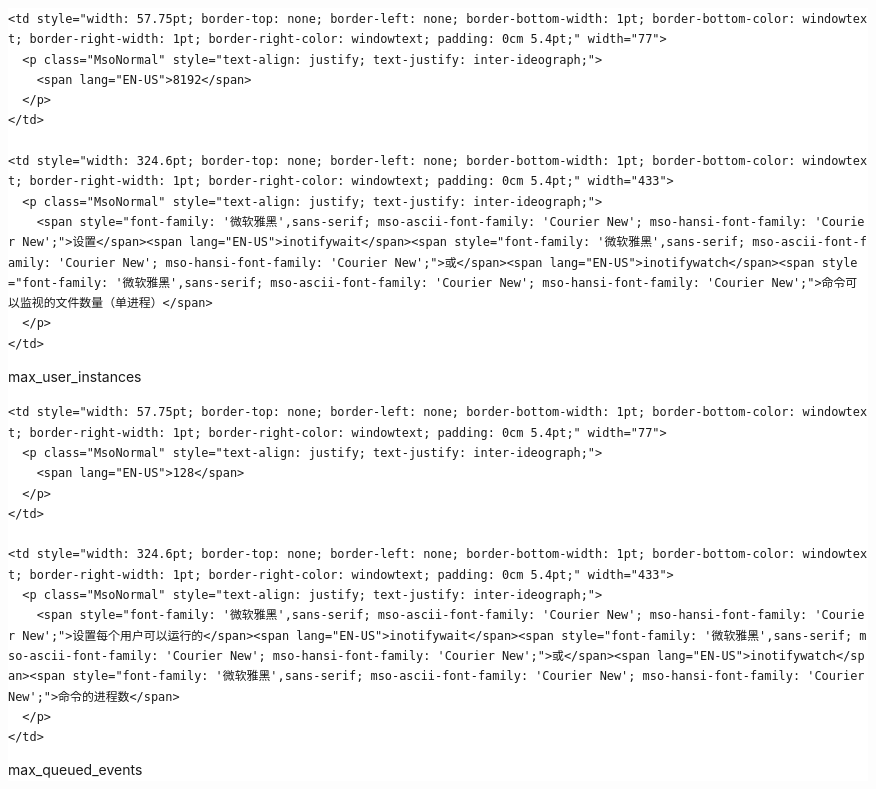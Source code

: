     <td style="width: 57.75pt; border-top: none; border-left: none; border-bottom-width: 1pt; border-bottom-color: windowtext; border-right-width: 1pt; border-right-color: windowtext; padding: 0cm 5.4pt;" width="77">
      <p class="MsoNormal" style="text-align: justify; text-justify: inter-ideograph;">
        <span lang="EN-US">8192</span>
      </p>
    </td>
    
    <td style="width: 324.6pt; border-top: none; border-left: none; border-bottom-width: 1pt; border-bottom-color: windowtext; border-right-width: 1pt; border-right-color: windowtext; padding: 0cm 5.4pt;" width="433">
      <p class="MsoNormal" style="text-align: justify; text-justify: inter-ideograph;">
        <span style="font-family: '微软雅黑',sans-serif; mso-ascii-font-family: 'Courier New'; mso-hansi-font-family: 'Courier New';">设置</span><span lang="EN-US">inotifywait</span><span style="font-family: '微软雅黑',sans-serif; mso-ascii-font-family: 'Courier New'; mso-hansi-font-family: 'Courier New';">或</span><span lang="EN-US">inotifywatch</span><span style="font-family: '微软雅黑',sans-serif; mso-ascii-font-family: 'Courier New'; mso-hansi-font-family: 'Courier New';">命令可以监视的文件数量（单进程）</span>
      </p>
    </td>
  </tr>
  
  <tr>
    <td style="width: 140.45pt; border-right-width: 1pt; border-bottom-width: 1pt; border-left-width: 1pt; border-right-color: windowtext; border-bottom-color: windowtext; border-left-color: windowtext; border-top: none; padding: 0cm 5.4pt;" width="187">
      <p class="MsoNormal" style="text-align: justify; text-justify: inter-ideograph;">
        <span lang="EN-US">max_user_instances</span>
      </p>
    </td>
    
    <td style="width: 57.75pt; border-top: none; border-left: none; border-bottom-width: 1pt; border-bottom-color: windowtext; border-right-width: 1pt; border-right-color: windowtext; padding: 0cm 5.4pt;" width="77">
      <p class="MsoNormal" style="text-align: justify; text-justify: inter-ideograph;">
        <span lang="EN-US">128</span>
      </p>
    </td>
    
    <td style="width: 324.6pt; border-top: none; border-left: none; border-bottom-width: 1pt; border-bottom-color: windowtext; border-right-width: 1pt; border-right-color: windowtext; padding: 0cm 5.4pt;" width="433">
      <p class="MsoNormal" style="text-align: justify; text-justify: inter-ideograph;">
        <span style="font-family: '微软雅黑',sans-serif; mso-ascii-font-family: 'Courier New'; mso-hansi-font-family: 'Courier New';">设置每个用户可以运行的</span><span lang="EN-US">inotifywait</span><span style="font-family: '微软雅黑',sans-serif; mso-ascii-font-family: 'Courier New'; mso-hansi-font-family: 'Courier New';">或</span><span lang="EN-US">inotifywatch</span><span style="font-family: '微软雅黑',sans-serif; mso-ascii-font-family: 'Courier New'; mso-hansi-font-family: 'Courier New';">命令的进程数</span>
      </p>
    </td>
  </tr>
  
  <tr>
    <td style="width: 140.45pt; border-right-width: 1pt; border-bottom-width: 1pt; border-left-width: 1pt; border-right-color: windowtext; border-bottom-color: windowtext; border-left-color: windowtext; border-top: none; padding: 0cm 5.4pt;" width="187">
      <p class="MsoNormal" style="text-align: justify; text-justify: inter-ideograph;">
        <span lang="EN-US">max_queued_events</span>
      </p>
    </td>
    
